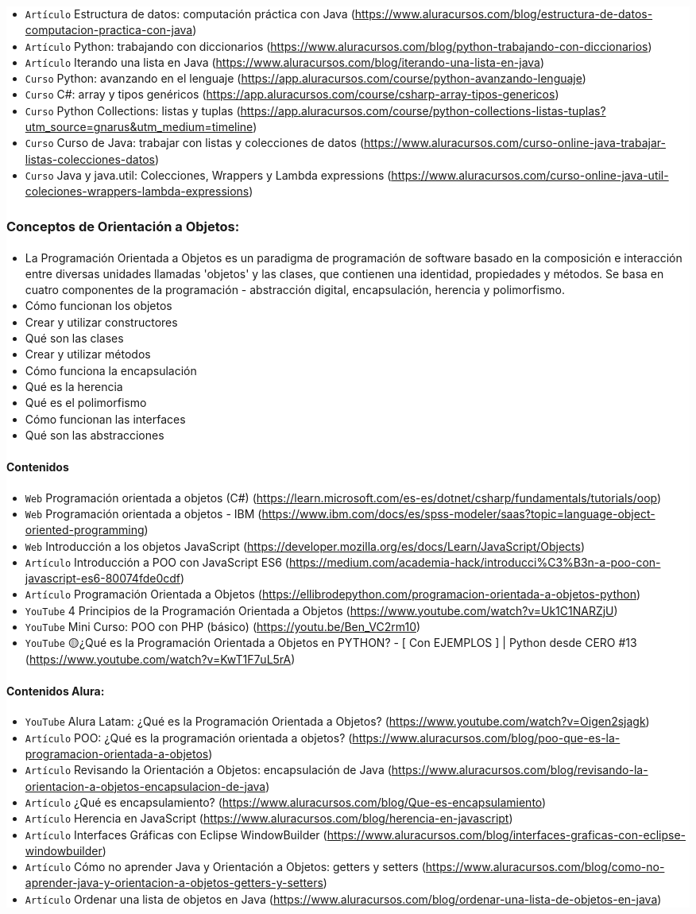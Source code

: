 - `Artículo` Estructura de datos: computación práctica con Java (https://www.aluracursos.com/blog/estructura-de-datos-computacion-practica-con-java)
- `Artículo` Python: trabajando con diccionarios (https://www.aluracursos.com/blog/python-trabajando-con-diccionarios)
- `Artículo` Iterando una lista en Java (https://www.aluracursos.com/blog/iterando-una-lista-en-java)
- `Curso` Python: avanzando en el lenguaje (https://app.aluracursos.com/course/python-avanzando-lenguaje)
- `Curso` C#: array y tipos genéricos (https://app.aluracursos.com/course/csharp-array-tipos-genericos)
- `Curso` Python Collections: listas y tuplas (https://app.aluracursos.com/course/python-collections-listas-tuplas?utm_source=gnarus&utm_medium=timeline)
- `Curso` Curso de Java: trabajar con listas y colecciones de datos (https://www.aluracursos.com/curso-online-java-trabajar-listas-colecciones-datos)
- `Curso` Java y java.util: Colecciones, Wrappers y Lambda expressions (https://www.aluracursos.com/curso-online-java-util-coleciones-wrappers-lambda-expressions)

### Conceptos de Orientación a Objetos:
- La Programación Orientada a Objetos es un paradigma de programación de software basado en la composición e interacción entre diversas unidades llamadas 'objetos' y las clases, que contienen una identidad, propiedades y métodos. Se basa en cuatro componentes de la programación - abstracción digital, encapsulación, herencia y polimorfismo.
- Cómo funcionan los objetos
- Crear y utilizar constructores
- Qué son las clases
- Crear y utilizar métodos
- Cómo funciona la encapsulación
- Qué es la herencia
- Qué es el polimorfismo
- Cómo funcionan las interfaces
- Qué son las abstracciones
#### Contenidos
- `Web` Programación orientada a objetos (C#) (https://learn.microsoft.com/es-es/dotnet/csharp/fundamentals/tutorials/oop)
- `Web` Programación orientada a objetos - IBM (https://www.ibm.com/docs/es/spss-modeler/saas?topic=language-object-oriented-programming)
- `Web` Introducción a los objetos JavaScript (https://developer.mozilla.org/es/docs/Learn/JavaScript/Objects)
- `Artículo` Introducción a POO con JavaScript ES6 (https://medium.com/academia-hack/introducci%C3%B3n-a-poo-con-javascript-es6-80074fde0cdf)
- `Artículo` Programación Orientada a Objetos (https://ellibrodepython.com/programacion-orientada-a-objetos-python)
- `YouTube` 4 Principios de la Programación Orientada a Objetos (https://www.youtube.com/watch?v=Uk1C1NARZjU)
- `YouTube` Mini Curso: POO con PHP (básico) (https://youtu.be/Ben_VC2rm10)
- `YouTube` 🟡¿Qué es la Programación Orientada a Objetos en PYTHON? - [ Con EJEMPLOS ] | Python desde CERO #13 (https://www.youtube.com/watch?v=KwT1F7uL5rA)
#### Contenidos Alura:
- `YouTube` Alura Latam: ¿Qué es la Programación Orientada a Objetos? (https://www.youtube.com/watch?v=Oigen2sjagk)
- `Artículo` POO: ¿Qué es la programación orientada a objetos? (https://www.aluracursos.com/blog/poo-que-es-la-programacion-orientada-a-objetos)
- `Artículo` Revisando la Orientación a Objetos: encapsulación de Java (https://www.aluracursos.com/blog/revisando-la-orientacion-a-objetos-encapsulacion-de-java)
- `Artículo` ¿Qué es encapsulamiento? (https://www.aluracursos.com/blog/Que-es-encapsulamiento)
- `Artículo` Herencia en JavaScript (https://www.aluracursos.com/blog/herencia-en-javascript)
- `Artículo` Interfaces Gráficas con Eclipse WindowBuilder (https://www.aluracursos.com/blog/interfaces-graficas-con-eclipse-windowbuilder)
- `Artículo` Cómo no aprender Java y Orientación a Objetos: getters y setters (https://www.aluracursos.com/blog/como-no-aprender-java-y-orientacion-a-objetos-getters-y-setters)
- `Artículo` Ordenar una lista de objetos en Java (https://www.aluracursos.com/blog/ordenar-una-lista-de-objetos-en-java)